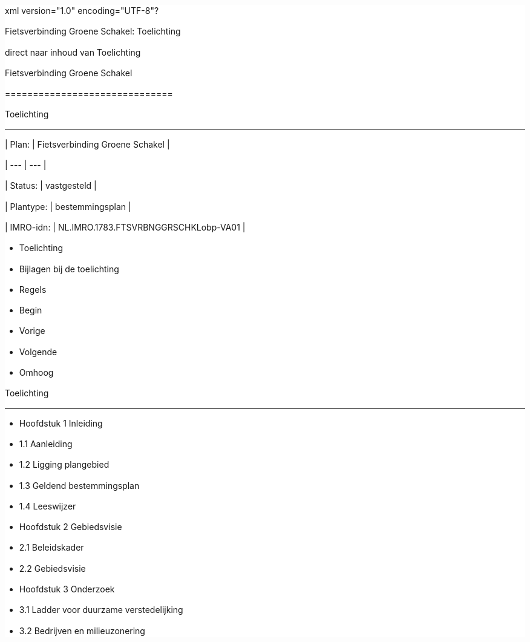 xml version\="1\.0" encoding\="UTF\-8"?

Fietsverbinding Groene Schakel: Toelichting

direct naar inhoud van Toelichting

Fietsverbinding Groene Schakel

==============================

Toelichting

-----------

| Plan: | Fietsverbinding Groene Schakel |

| --- | --- |

| Status: | vastgesteld |

| Plantype: | bestemmingsplan |

| IMRO\-idn: | NL.IMRO.1783\.FTSVRBNGGRSCHKLobp\-VA01 |

* Toelichting

* Bijlagen bij de toelichting

* Regels

* Begin

* Vorige

* Volgende

* Omhoog

Toelichting

-----------

* Hoofdstuk 1 Inleiding

+ 1\.1 Aanleiding

+ 1\.2 Ligging plangebied

+ 1\.3 Geldend bestemmingsplan

+ 1\.4 Leeswijzer

* Hoofdstuk 2 Gebiedsvisie

+ 2\.1 Beleidskader

+ 2\.2 Gebiedsvisie

* Hoofdstuk 3 Onderzoek

+ 3\.1 Ladder voor duurzame verstedelijking

+ 3\.2 Bedrijven en milieuzonering

